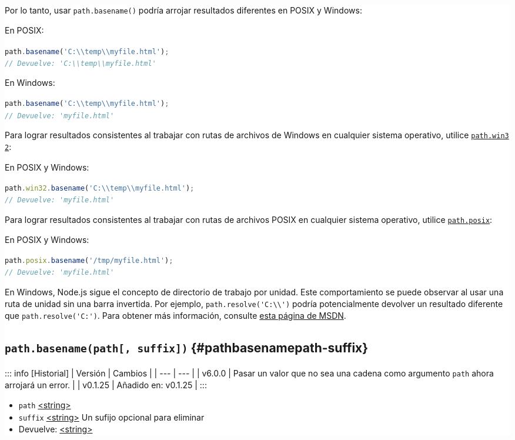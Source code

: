 Por lo tanto, usar `path.basename()` podría arrojar resultados diferentes en POSIX y Windows:

En POSIX:

```js [ESM]
path.basename('C:\\temp\\myfile.html');
// Devuelve: 'C:\\temp\\myfile.html'
```
En Windows:

```js [ESM]
path.basename('C:\\temp\\myfile.html');
// Devuelve: 'myfile.html'
```
Para lograr resultados consistentes al trabajar con rutas de archivos de Windows en cualquier sistema operativo, utilice [`path.win32`](/es/nodejs/api/path#pathwin32):

En POSIX y Windows:

```js [ESM]
path.win32.basename('C:\\temp\\myfile.html');
// Devuelve: 'myfile.html'
```
Para lograr resultados consistentes al trabajar con rutas de archivos POSIX en cualquier sistema operativo, utilice [`path.posix`](/es/nodejs/api/path#pathposix):

En POSIX y Windows:

```js [ESM]
path.posix.basename('/tmp/myfile.html');
// Devuelve: 'myfile.html'
```
En Windows, Node.js sigue el concepto de directorio de trabajo por unidad. Este comportamiento se puede observar al usar una ruta de unidad sin una barra invertida. Por ejemplo, `path.resolve('C:\\')` podría potencialmente devolver un resultado diferente que `path.resolve('C:')`. Para obtener más información, consulte [esta página de MSDN](https://docs.microsoft.com/en-us/windows/desktop/FileIO/naming-a-file#fully-qualified-vs-relative-paths).

## `path.basename(path[, suffix])` {#pathbasenamepath-suffix}

::: info [Historial]
| Versión | Cambios |
| --- | --- |
| v6.0.0 | Pasar un valor que no sea una cadena como argumento `path` ahora arrojará un error. |
| v0.1.25 | Añadido en: v0.1.25 |
:::

- `path` [\<string\>](https://developer.mozilla.org/en-US/docs/Web/JavaScript/Data_structures#String_type)
- `suffix` [\<string\>](https://developer.mozilla.org/en-US/docs/Web/JavaScript/Data_structures#String_type) Un sufijo opcional para eliminar
- Devuelve: [\<string\>](https://developer.mozilla.org/en-US/docs/Web/JavaScript/Data_structures#String_type)
